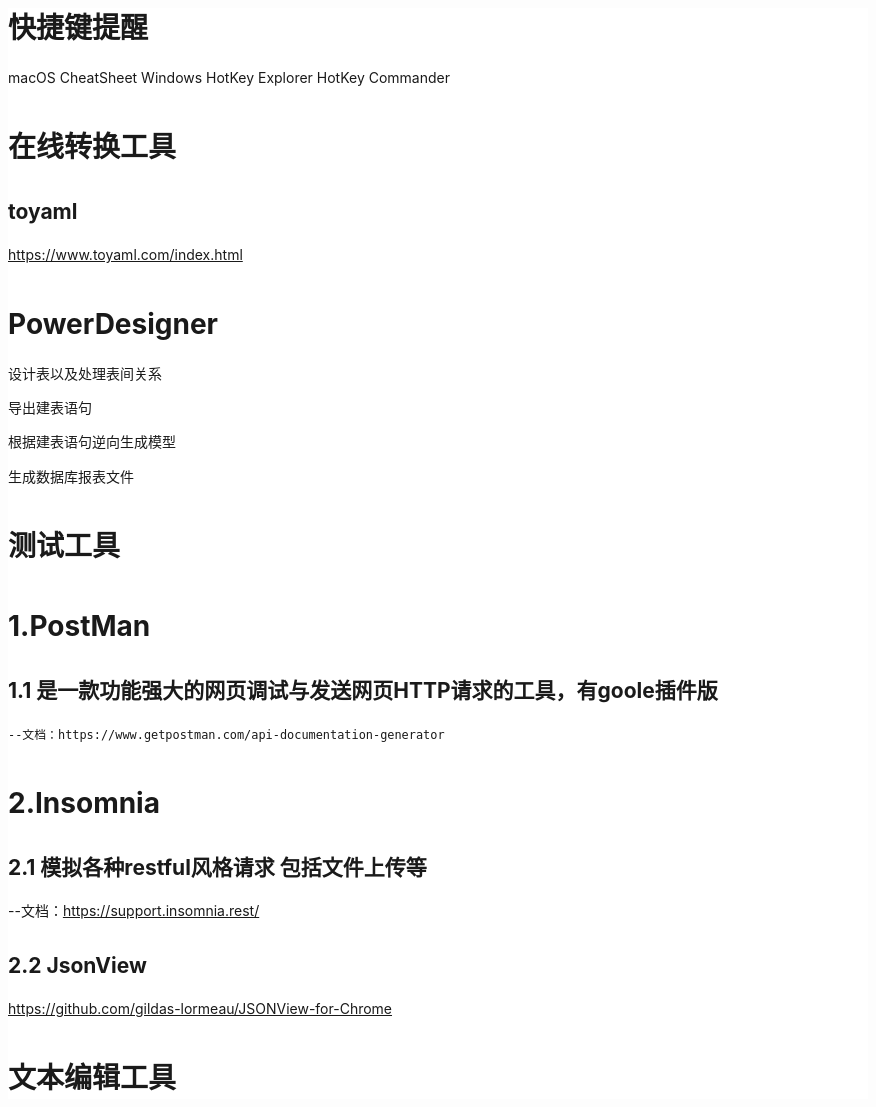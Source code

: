 



# 快捷键提醒

macOS CheatSheet
Windows HotKey Explorer HotKey Commander


# 在线转换工具
## toyaml
https://www.toyaml.com/index.html



# PowerDesigner

设计表以及处理表间关系

导出建表语句

根据建表语句逆向生成模型

生成数据库报表文件



# 测试工具


# 1.PostMan

## 1.1 是一款功能强大的网页调试与发送网页HTTP请求的工具，有goole插件版

	--文档：https://www.getpostman.com/api-documentation-generator



# 2.Insomnia

## 2.1 模拟各种restful风格请求 包括文件上传等

  --文档：https://support.insomnia.rest/

## 2.2 JsonView
https://github.com/gildas-lormeau/JSONView-for-Chrome



# 文本编辑工具
